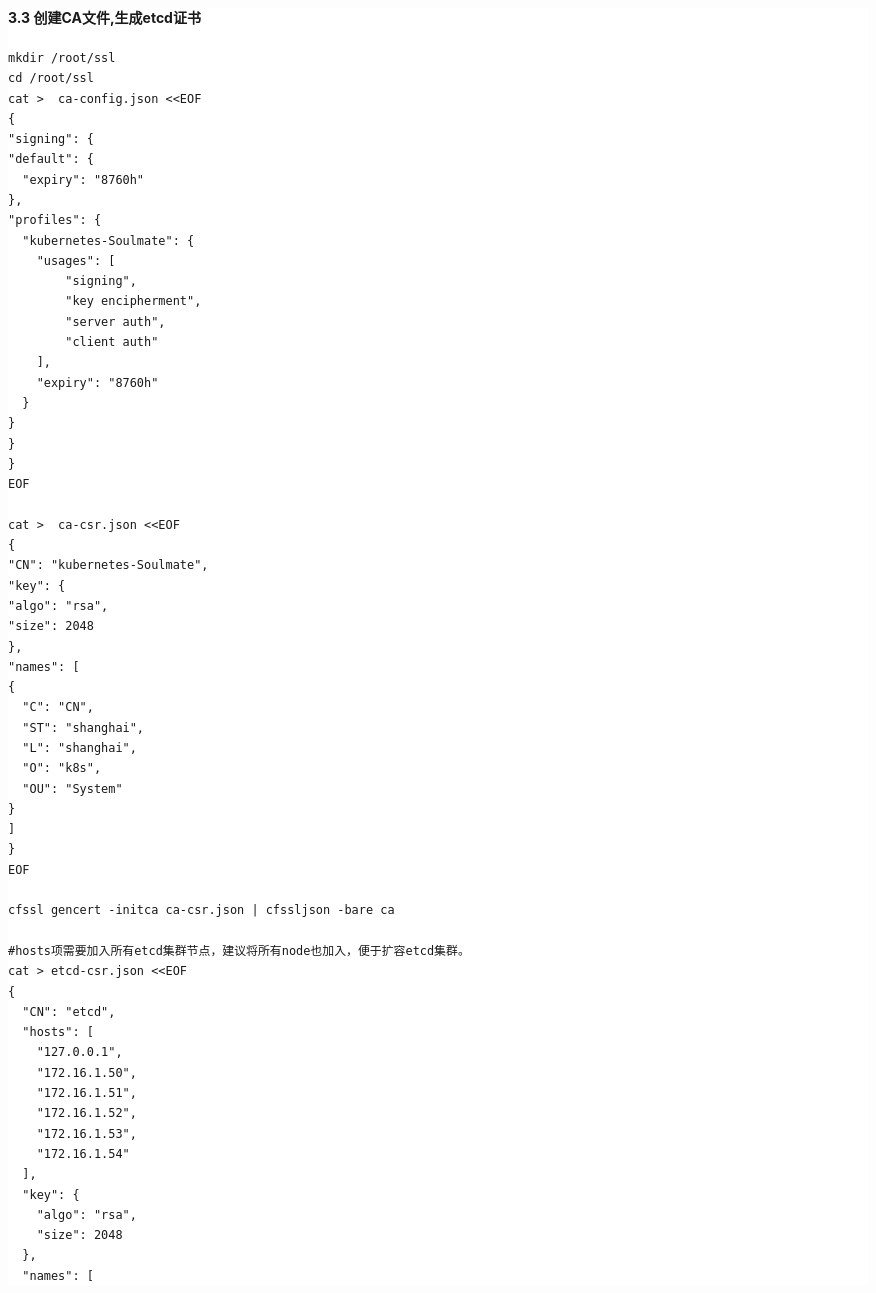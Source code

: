 #### 3.3 创建CA文件,生成etcd证书

```
mkdir /root/ssl
cd /root/ssl
cat >  ca-config.json <<EOF
{
"signing": {
"default": {
  "expiry": "8760h"
},
"profiles": {
  "kubernetes-Soulmate": {
    "usages": [
        "signing",
        "key encipherment",
        "server auth",
        "client auth"
    ],
    "expiry": "8760h"
  }
}
}
}
EOF

cat >  ca-csr.json <<EOF
{
"CN": "kubernetes-Soulmate",
"key": {
"algo": "rsa",
"size": 2048
},
"names": [
{
  "C": "CN",
  "ST": "shanghai",
  "L": "shanghai",
  "O": "k8s",
  "OU": "System"
}
]
}
EOF

cfssl gencert -initca ca-csr.json | cfssljson -bare ca

#hosts项需要加入所有etcd集群节点，建议将所有node也加入，便于扩容etcd集群。
cat > etcd-csr.json <<EOF
{
  "CN": "etcd",
  "hosts": [
    "127.0.0.1",
    "172.16.1.50",
    "172.16.1.51",
    "172.16.1.52",
    "172.16.1.53",
    "172.16.1.54"
  ],
  "key": {
    "algo": "rsa",
    "size": 2048
  },
  "names": [
```